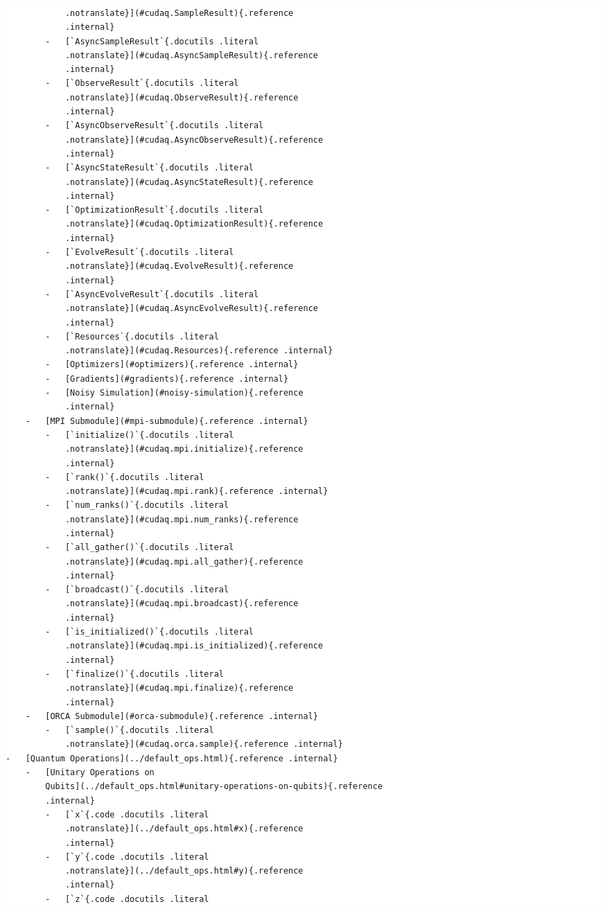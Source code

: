                 .notranslate}](#cudaq.SampleResult){.reference
                .internal}
            -   [`AsyncSampleResult`{.docutils .literal
                .notranslate}](#cudaq.AsyncSampleResult){.reference
                .internal}
            -   [`ObserveResult`{.docutils .literal
                .notranslate}](#cudaq.ObserveResult){.reference
                .internal}
            -   [`AsyncObserveResult`{.docutils .literal
                .notranslate}](#cudaq.AsyncObserveResult){.reference
                .internal}
            -   [`AsyncStateResult`{.docutils .literal
                .notranslate}](#cudaq.AsyncStateResult){.reference
                .internal}
            -   [`OptimizationResult`{.docutils .literal
                .notranslate}](#cudaq.OptimizationResult){.reference
                .internal}
            -   [`EvolveResult`{.docutils .literal
                .notranslate}](#cudaq.EvolveResult){.reference
                .internal}
            -   [`AsyncEvolveResult`{.docutils .literal
                .notranslate}](#cudaq.AsyncEvolveResult){.reference
                .internal}
            -   [`Resources`{.docutils .literal
                .notranslate}](#cudaq.Resources){.reference .internal}
            -   [Optimizers](#optimizers){.reference .internal}
            -   [Gradients](#gradients){.reference .internal}
            -   [Noisy Simulation](#noisy-simulation){.reference
                .internal}
        -   [MPI Submodule](#mpi-submodule){.reference .internal}
            -   [`initialize()`{.docutils .literal
                .notranslate}](#cudaq.mpi.initialize){.reference
                .internal}
            -   [`rank()`{.docutils .literal
                .notranslate}](#cudaq.mpi.rank){.reference .internal}
            -   [`num_ranks()`{.docutils .literal
                .notranslate}](#cudaq.mpi.num_ranks){.reference
                .internal}
            -   [`all_gather()`{.docutils .literal
                .notranslate}](#cudaq.mpi.all_gather){.reference
                .internal}
            -   [`broadcast()`{.docutils .literal
                .notranslate}](#cudaq.mpi.broadcast){.reference
                .internal}
            -   [`is_initialized()`{.docutils .literal
                .notranslate}](#cudaq.mpi.is_initialized){.reference
                .internal}
            -   [`finalize()`{.docutils .literal
                .notranslate}](#cudaq.mpi.finalize){.reference
                .internal}
        -   [ORCA Submodule](#orca-submodule){.reference .internal}
            -   [`sample()`{.docutils .literal
                .notranslate}](#cudaq.orca.sample){.reference .internal}
    -   [Quantum Operations](../default_ops.html){.reference .internal}
        -   [Unitary Operations on
            Qubits](../default_ops.html#unitary-operations-on-qubits){.reference
            .internal}
            -   [`x`{.code .docutils .literal
                .notranslate}](../default_ops.html#x){.reference
                .internal}
            -   [`y`{.code .docutils .literal
                .notranslate}](../default_ops.html#y){.reference
                .internal}
            -   [`z`{.code .docutils .literal